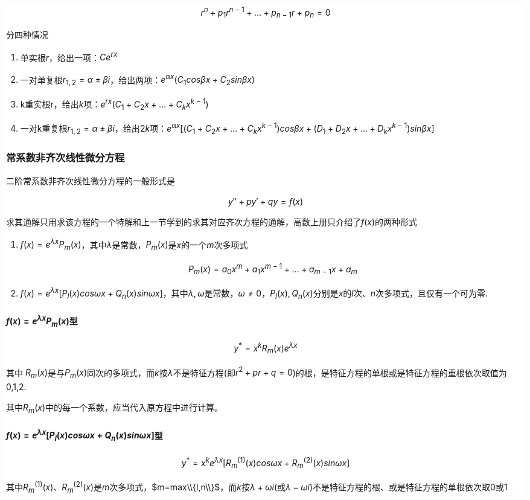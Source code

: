 $$
r^n+p_1r^{n-1}+\dots+p_{n-1}r+p_n=0
$$

分四种情况

1. 单实根$r$，给出一项：$Ce^{rx}$

2. 一对单复根$r_{1,2}=\alpha\pm\beta i$，给出两项：$e^{\alpha x}(C_1cos\beta x+C_2sin\beta x)$

3. k重实根r，给出$k$项：$e^{rx}(C_1+C_2x+\dots+C_kx^{k-1})$

4. 一对k重复根$r_{1,2}=\alpha\pm\beta i$，给出$2k$项：$e^{\alpha x}[(C_1+C_2x+\dots+C_kx^{k-1})cos\beta x+(D_1+D_2x+\dots+D_kx^{k-1})sin\beta x]$



### 常系数非齐次线性微分方程

二阶常系数非齐次线性微分方程的一般形式是

$$
y''+py'+qy=f(x)
$$

求其通解只用求该方程的一个特解和上一节学到的求其对应齐次方程的通解，高数上册只介绍了$f(x)$的两种形式

1. $f(x)=e^{\lambda x}P_m(x)$，其中$\lambda$是常数，$P_m(x)$是$x$的一个$m$次多项式
   
   $$
   P_m(x)=a_0x^m+a_1x^{m-1}+\dots+a_{m-1}x+a_{m}
   $$

2. $f(x)=e^{\lambda x}[P_l(x)cos\omega x+Q_n(x)sin\omega x]$，其中$\lambda,\omega$是常数，$\omega\ne0$，$P_l(x),Q_n(x)$分别是$x$的$l$次、$n$次多项式，且仅有一个可为零.

#### $f(x)=e^{\lambda x}P_m(x)$型

$$
y^*=x^kR_m(x)e^{\lambda x}
$$

其中 $R_m(x)$是与$P_m(x)$同次的多项式，而$k$按$\lambda$不是特征方程(即$r^2+pr+q=0$)的根，是特征方程的单根或是特征方程的重根依次取值为0,1,2.

其中$R_m(x)$中的每一个系数，应当代入原方程中进行计算。

#### $f(x)=e^{\lambda x}[P_l(x)cos\omega x+Q_n(x)sin\omega x]$型

$$
y^*=x^ke^{\lambda x}[R^{(1)}_m(x)cos\omega x+R^{(2)}_m(x)sin\omega x]
$$

其中$R^{(1)}_m(x)$、$R^{(2)}_m(x)$是$m$次多项式，$m=max\\{l,n\\}$，而$k$按$\lambda+\omega i$(或$\lambda-\omega i$)不是特征方程的根、或是特征方程的单根依次取0或1
